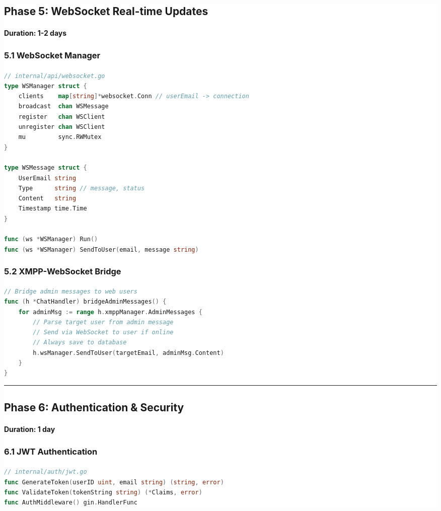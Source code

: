 ## Phase 5: WebSocket Real-time Updates
**Duration: 1-2 days**

### 5.1 WebSocket Manager
```go
// internal/api/websocket.go
type WSManager struct {
    clients    map[string]*websocket.Conn // userEmail -> connection
    broadcast  chan WSMessage
    register   chan WSClient
    unregister chan WSClient
    mu         sync.RWMutex
}

type WSMessage struct {
    UserEmail string
    Type      string // message, status
    Content   string
    Timestamp time.Time
}

func (ws *WSManager) Run()
func (ws *WSManager) SendToUser(email, message string)
```

### 5.2 XMPP-WebSocket Bridge
```go
// Bridge admin messages to web users
func (h *ChatHandler) bridgeAdminMessages() {
    for adminMsg := range h.xmppManager.AdminMessages {
        // Parse target user from admin message
        // Send via WebSocket to user if online
        // Always save to database
        h.wsManager.SendToUser(targetEmail, adminMsg.Content)
    }
}
```

---

## Phase 6: Authentication & Security
**Duration: 1 day**

### 6.1 JWT Authentication
```go
// internal/auth/jwt.go
func GenerateToken(userID uint, email string) (string, error)
func ValidateToken(tokenString string) (*Claims, error)
func AuthMiddleware() gin.HandlerFunc
```
